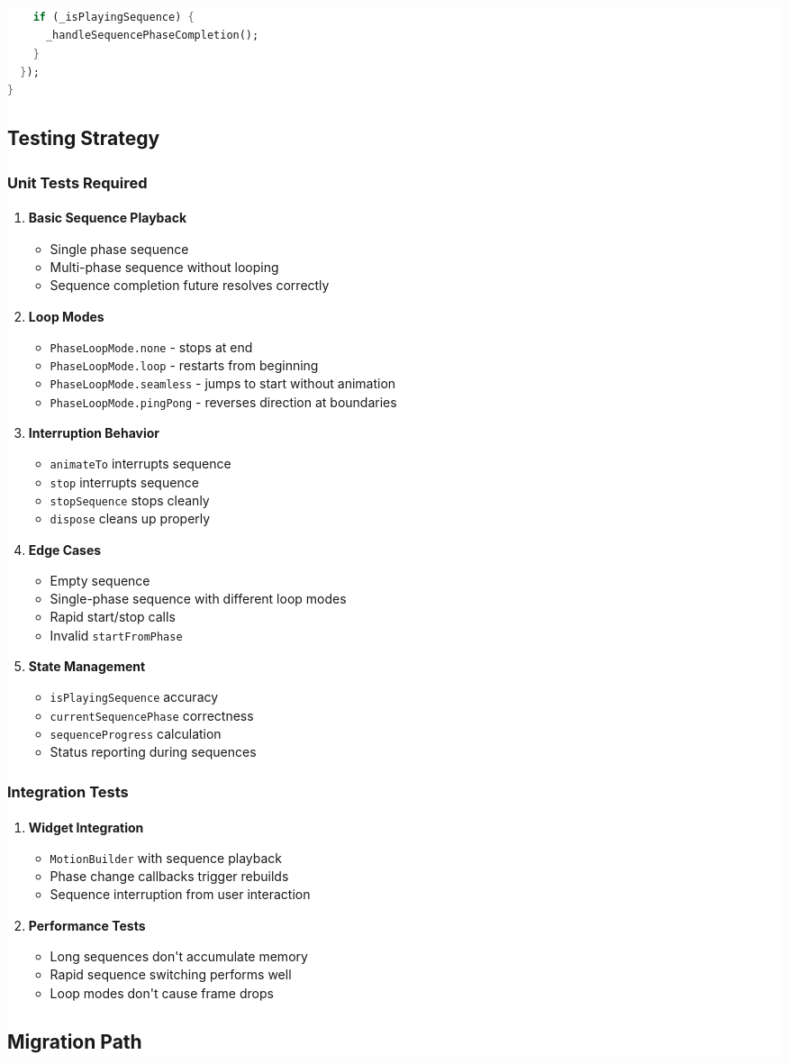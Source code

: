 ```dart
    if (_isPlayingSequence) {
      _handleSequencePhaseCompletion();
    }
  });
}
```

## Testing Strategy

### Unit Tests Required

1. **Basic Sequence Playback**
   - Single phase sequence
   - Multi-phase sequence without looping
   - Sequence completion future resolves correctly

2. **Loop Modes**
   - `PhaseLoopMode.none` - stops at end
   - `PhaseLoopMode.loop` - restarts from beginning  
   - `PhaseLoopMode.seamless` - jumps to start without animation
   - `PhaseLoopMode.pingPong` - reverses direction at boundaries

3. **Interruption Behavior**
   - `animateTo` interrupts sequence
   - `stop` interrupts sequence
   - `stopSequence` stops cleanly
   - `dispose` cleans up properly

4. **Edge Cases**
   - Empty sequence
   - Single-phase sequence with different loop modes
   - Rapid start/stop calls
   - Invalid `startFromPhase`

5. **State Management**
   - `isPlayingSequence` accuracy
   - `currentSequencePhase` correctness
   - `sequenceProgress` calculation
   - Status reporting during sequences

### Integration Tests

1. **Widget Integration**
   - `MotionBuilder` with sequence playback
   - Phase change callbacks trigger rebuilds
   - Sequence interruption from user interaction

2. **Performance Tests**
   - Long sequences don't accumulate memory
   - Rapid sequence switching performs well
   - Loop modes don't cause frame drops

## Migration Path
